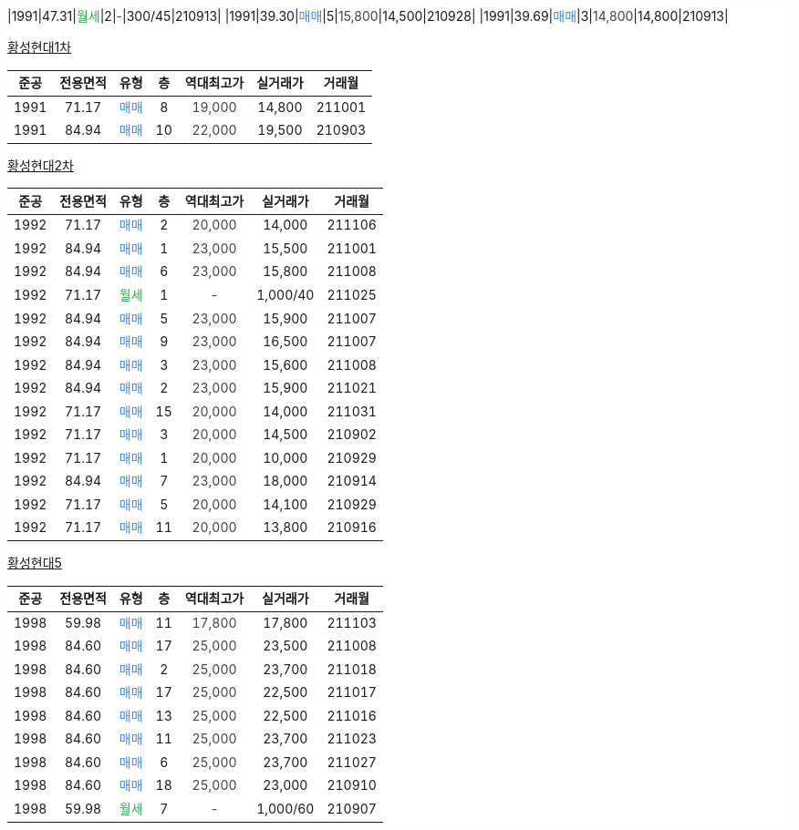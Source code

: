 |1991|47.31|<span style="color:#34a853">월세</span>|2|<span style="color:#444444">-</span>|300/45|210913|
|1991|39.30|<span style="color:#4285f3">매매</span>|5|<span style="color:#444444">15,800</span>|14,500|210928|
|1991|39.69|<span style="color:#4285f3">매매</span>|3|<span style="color:#444444">14,800</span>|14,800|210913|

[황성현대1차](https://search.naver.com/search.naver?query=%EA%B2%BD%EC%83%81%EB%B6%81%EB%8F%84+%EA%B2%BD%EC%A3%BC%EC%8B%9C+%ED%99%A9%EC%84%B1%EB%8F%99+%ED%99%A9%EC%84%B1%ED%98%84%EB%8C%801%EC%B0%A8)

|준공|전용면적|유형|층|역대최고가|실거래가|거래월|
|:---:|:---:|:---:|:---:|:---:|:---:|:---:|
|1991|71.17|<span style="color:#4285f3">매매</span>|8|<span style="color:#444444">19,000</span>|14,800|211001|
|1991|84.94|<span style="color:#4285f3">매매</span>|10|<span style="color:#444444">22,000</span>|19,500|210903|

[황성현대2차](https://search.naver.com/search.naver?query=%EA%B2%BD%EC%83%81%EB%B6%81%EB%8F%84+%EA%B2%BD%EC%A3%BC%EC%8B%9C+%ED%99%A9%EC%84%B1%EB%8F%99+%ED%99%A9%EC%84%B1%ED%98%84%EB%8C%802%EC%B0%A8)

|준공|전용면적|유형|층|역대최고가|실거래가|거래월|
|:---:|:---:|:---:|:---:|:---:|:---:|:---:|
|1992|71.17|<span style="color:#4285f3">매매</span>|2|<span style="color:#444444">20,000</span>|14,000|211106|
|1992|84.94|<span style="color:#4285f3">매매</span>|1|<span style="color:#444444">23,000</span>|15,500|211001|
|1992|84.94|<span style="color:#4285f3">매매</span>|6|<span style="color:#444444">23,000</span>|15,800|211008|
|1992|71.17|<span style="color:#34a853">월세</span>|1|<span style="color:#444444">-</span>|1,000/40|211025|
|1992|84.94|<span style="color:#4285f3">매매</span>|5|<span style="color:#444444">23,000</span>|15,900|211007|
|1992|84.94|<span style="color:#4285f3">매매</span>|9|<span style="color:#444444">23,000</span>|16,500|211007|
|1992|84.94|<span style="color:#4285f3">매매</span>|3|<span style="color:#444444">23,000</span>|15,600|211008|
|1992|84.94|<span style="color:#4285f3">매매</span>|2|<span style="color:#444444">23,000</span>|15,900|211021|
|1992|71.17|<span style="color:#4285f3">매매</span>|15|<span style="color:#444444">20,000</span>|14,000|211031|
|1992|71.17|<span style="color:#4285f3">매매</span>|3|<span style="color:#444444">20,000</span>|14,500|210902|
|1992|71.17|<span style="color:#4285f3">매매</span>|1|<span style="color:#444444">20,000</span>|10,000|210929|
|1992|84.94|<span style="color:#4285f3">매매</span>|7|<span style="color:#444444">23,000</span>|18,000|210914|
|1992|71.17|<span style="color:#4285f3">매매</span>|5|<span style="color:#444444">20,000</span>|14,100|210929|
|1992|71.17|<span style="color:#4285f3">매매</span>|11|<span style="color:#444444">20,000</span>|13,800|210916|

[황성현대5](https://search.naver.com/search.naver?query=%EA%B2%BD%EC%83%81%EB%B6%81%EB%8F%84+%EA%B2%BD%EC%A3%BC%EC%8B%9C+%ED%99%A9%EC%84%B1%EB%8F%99+%ED%99%A9%EC%84%B1%ED%98%84%EB%8C%805)

|준공|전용면적|유형|층|역대최고가|실거래가|거래월|
|:---:|:---:|:---:|:---:|:---:|:---:|:---:|
|1998|59.98|<span style="color:#4285f3">매매</span>|11|<span style="color:#444444">17,800</span>|17,800|211103|
|1998|84.60|<span style="color:#4285f3">매매</span>|17|<span style="color:#444444">25,000</span>|23,500|211008|
|1998|84.60|<span style="color:#4285f3">매매</span>|2|<span style="color:#444444">25,000</span>|23,700|211018|
|1998|84.60|<span style="color:#4285f3">매매</span>|17|<span style="color:#444444">25,000</span>|22,500|211017|
|1998|84.60|<span style="color:#4285f3">매매</span>|13|<span style="color:#444444">25,000</span>|22,500|211016|
|1998|84.60|<span style="color:#4285f3">매매</span>|11|<span style="color:#444444">25,000</span>|23,700|211023|
|1998|84.60|<span style="color:#4285f3">매매</span>|6|<span style="color:#444444">25,000</span>|23,700|211027|
|1998|84.60|<span style="color:#4285f3">매매</span>|18|<span style="color:#444444">25,000</span>|23,000|210910|
|1998|59.98|<span style="color:#34a853">월세</span>|7|<span style="color:#444444">-</span>|1,000/60|210907|